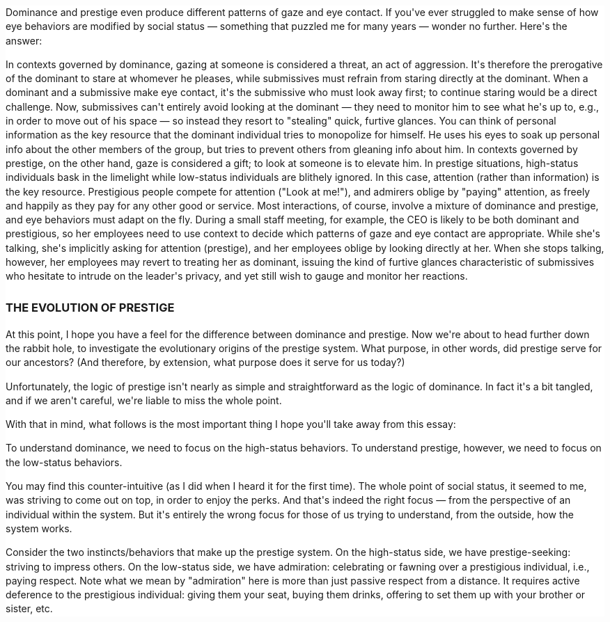 Dominance and prestige even produce different patterns of gaze and eye contact. If you've ever struggled to make sense of how eye behaviors are modified by social status — something that puzzled me for many years — wonder no further. Here's the answer:

In contexts governed by dominance, gazing at someone is considered a threat, an act of aggression. It's therefore the prerogative of the dominant to stare at whomever he pleases, while submissives must refrain from staring directly at the dominant. When a dominant and a submissive make eye contact, it's the submissive who must look away first; to continue staring would be a direct challenge. Now, submissives can't entirely avoid looking at the dominant — they need to monitor him to see what he's up to, e.g., in order to move out of his space — so instead they resort to "stealing" quick, furtive glances. You can think of personal information as the key resource that the dominant individual tries to monopolize for himself. He uses his eyes to soak up personal info about the other members of the group, but tries to prevent others from gleaning info about him.
In contexts governed by prestige, on the other hand, gaze is considered a gift; to look at someone is to elevate him. In prestige situations, high-status individuals bask in the limelight while low-status individuals are blithely ignored. In this case, attention (rather than information) is the key resource. Prestigious people compete for attention ("Look at me!"), and admirers oblige by "paying" attention, as freely and happily as they pay for any other good or service.
Most interactions, of course, involve a mixture of dominance and prestige, and eye behaviors must adapt on the fly. During a small staff meeting, for example, the CEO is likely to be both dominant and prestigious, so her employees need to use context to decide which patterns of gaze and eye contact are appropriate. While she's talking, she's implicitly asking for attention (prestige), and her employees oblige by looking directly at her. When she stops talking, however, her employees may revert to treating her as dominant, issuing the kind of furtive glances characteristic of submissives who hesitate to intrude on the leader's privacy, and yet still wish to gauge and monitor her reactions.

### THE EVOLUTION OF PRESTIGE
At this point, I hope you have a feel for the difference between dominance and prestige. Now we're about to head further down the rabbit hole, to investigate the evolutionary origins of the prestige system. What purpose, in other words, did prestige serve for our ancestors? (And therefore, by extension, what purpose does it serve for us today?)

Unfortunately, the logic of prestige isn't nearly as simple and straightforward as the logic of dominance. In fact it's a bit tangled, and if we aren't careful, we're liable to miss the whole point.

With that in mind, what follows is the most important thing I hope you'll take away from this essay:

To understand dominance, we need to focus on the high-status behaviors. To understand prestige, however, we need to focus on the low-status behaviors.

You may find this counter-intuitive (as I did when I heard it for the first time). The whole point of social status, it seemed to me, was striving to come out on top, in order to enjoy the perks. And that's indeed the right focus — from the perspective of an individual within the system. But it's entirely the wrong focus for those of us trying to understand, from the outside, how the system works.

Consider the two instincts/behaviors that make up the prestige system. On the high-status side, we have prestige-seeking: striving to impress others. On the low-status side, we have admiration: celebrating or fawning over a prestigious individual, i.e., paying respect. Note what we mean by "admiration" here is more than just passive respect from a distance. It requires active deference to the prestigious individual: giving them your seat, buying them drinks, offering to set them up with your brother or sister, etc.
